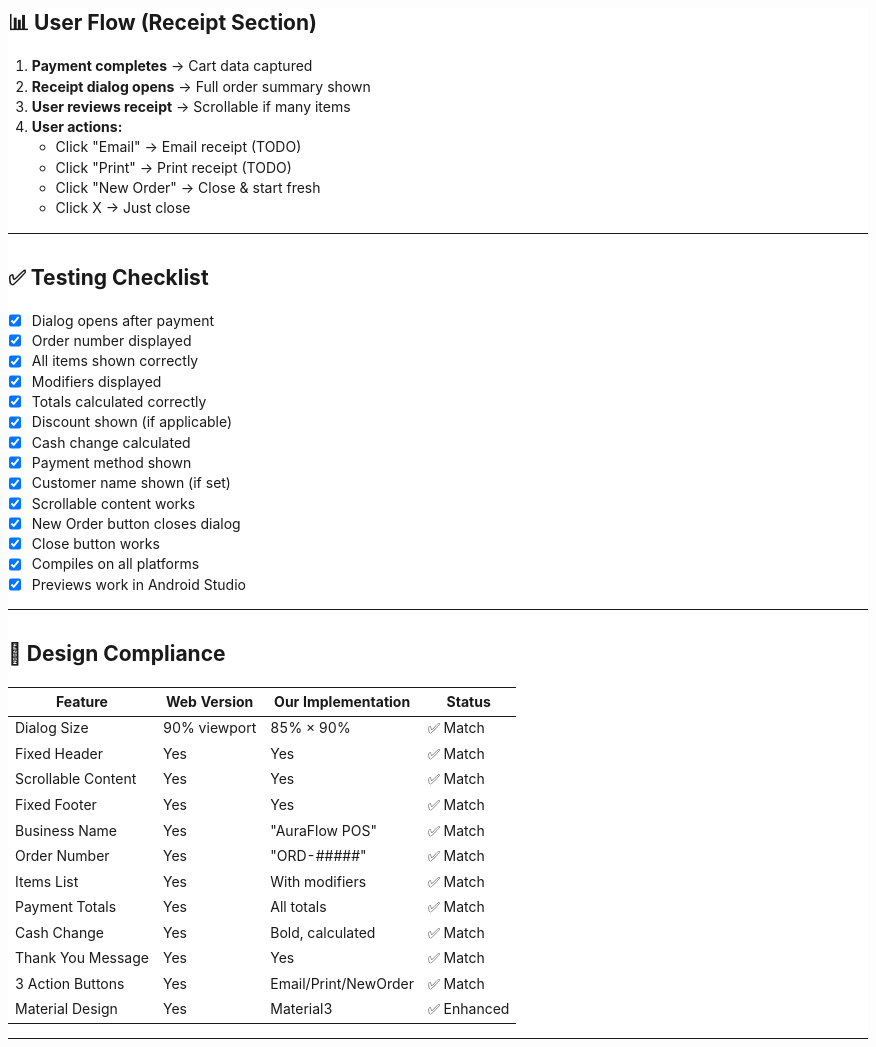 ## 📊 User Flow (Receipt Section)

1. **Payment completes** → Cart data captured
2. **Receipt dialog opens** → Full order summary shown
3. **User reviews receipt** → Scrollable if many items
4. **User actions:**
    - Click "Email" → Email receipt (TODO)
    - Click "Print" → Print receipt (TODO)
    - Click "New Order" → Close & start fresh
    - Click X → Just close

---

## ✅ Testing Checklist

- [x] Dialog opens after payment
- [x] Order number displayed
- [x] All items shown correctly
- [x] Modifiers displayed
- [x] Totals calculated correctly
- [x] Discount shown (if applicable)
- [x] Cash change calculated
- [x] Payment method shown
- [x] Customer name shown (if set)
- [x] Scrollable content works
- [x] New Order button closes dialog
- [x] Close button works
- [x] Compiles on all platforms
- [x] Previews work in Android Studio

---

## 🎨 Design Compliance

| Feature | Web Version | Our Implementation | Status |
|---------|-------------|-------------------|--------|
| Dialog Size | 90% viewport | 85% × 90% | ✅ Match |
| Fixed Header | Yes | Yes | ✅ Match |
| Scrollable Content | Yes | Yes | ✅ Match |
| Fixed Footer | Yes | Yes | ✅ Match |
| Business Name | Yes | "AuraFlow POS" | ✅ Match |
| Order Number | Yes | "ORD-#####" | ✅ Match |
| Items List | Yes | With modifiers | ✅ Match |
| Payment Totals | Yes | All totals | ✅ Match |
| Cash Change | Yes | Bold, calculated | ✅ Match |
| Thank You Message | Yes | Yes | ✅ Match |
| 3 Action Buttons | Yes | Email/Print/NewOrder | ✅ Match |
| Material Design | Yes | Material3 | ✅ Enhanced |

---